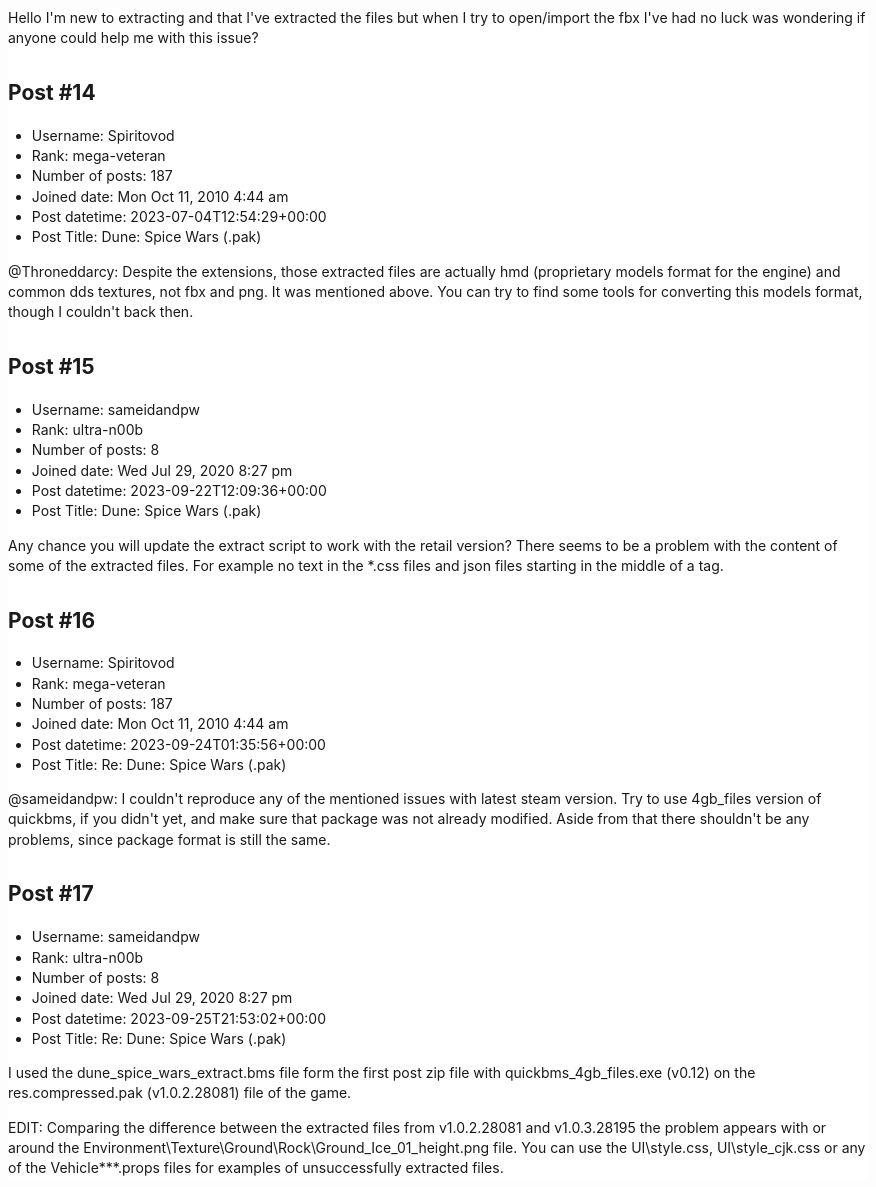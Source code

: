 Hello I'm new to extracting and that I've extracted the files but when I try to open/import the fbx I've had no luck was wondering if anyone could help me with this issue?
## Post #14
- Username: Spiritovod
- Rank: mega-veteran
- Number of posts: 187
- Joined date: Mon Oct 11, 2010 4:44 am
- Post datetime: 2023-07-04T12:54:29+00:00
- Post Title: Dune: Spice Wars (.pak)

@Throneddarcy: Despite the extensions, those extracted files are actually hmd (proprietary models format for the engine) and common dds textures, not fbx and png. It was mentioned above. You can try to find some tools for converting this models format, though I couldn't back then.
## Post #15
- Username: sameidandpw
- Rank: ultra-n00b
- Number of posts: 8
- Joined date: Wed Jul 29, 2020 8:27 pm
- Post datetime: 2023-09-22T12:09:36+00:00
- Post Title: Dune: Spice Wars (.pak)

Any chance you will update the extract script to work with the retail version? There seems to be a problem with the content of some of the extracted files. For example no text in the *.css files and json files starting in the middle of a tag.
## Post #16
- Username: Spiritovod
- Rank: mega-veteran
- Number of posts: 187
- Joined date: Mon Oct 11, 2010 4:44 am
- Post datetime: 2023-09-24T01:35:56+00:00
- Post Title: Re: Dune: Spice Wars (.pak)

@sameidandpw: I couldn't reproduce any of the mentioned issues with latest steam version. Try to use 4gb_files version of quickbms, if you didn't yet, and make sure that package was not already modified. Aside from that there shouldn't be any problems, since package format is still the same.
## Post #17
- Username: sameidandpw
- Rank: ultra-n00b
- Number of posts: 8
- Joined date: Wed Jul 29, 2020 8:27 pm
- Post datetime: 2023-09-25T21:53:02+00:00
- Post Title: Re: Dune: Spice Wars (.pak)

I used the dune_spice_wars_extract.bms file form the first post zip file with quickbms_4gb_files.exe (v0.12) on the res.compressed.pak (v1.0.2.28081) file of the game.

EDIT:
Comparing the difference between the extracted files from v1.0.2.28081 and v1.0.3.28195 the problem appears with or around the Environment\Texture\Ground\Rock\Ground_Ice_01_height.png file. You can use the UI\style.css, UI\style_cjk.css or any of the Vehicle\*\*\*.props files for examples of unsuccessfully extracted files.
